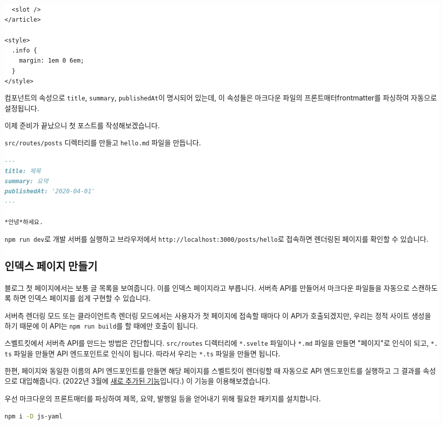 ```svelte
  <slot />
</article>

<style>
  .info {
    margin: 1em 0 6em;
  }
</style>
```

컴포넌트의 속성으로 `title`, `summary`, `publishedAt`이 명시되어 있는데, 이 속성들은
마크다운 파일의 프론트매터frontmatter를 파싱하여 자동으로 설정됩니다.

이제 준비가 끝났으니 첫 포스트를 작성해보겠습니다.

`src/routes/posts` 디렉터리를 만들고 `hello.md` 파일을 만듭니다.

```markdown
---
title: 제목
summary: 요약
publishedAt: '2020-04-01'
---

*안녕*하세요.
```

`npm run dev`로 개발 서버를 실행하고 브라우저에서
`http://localhost:3000/posts/hello`로 접속하면 렌더링된 페이지를 확인할 수 있습니다.

## 인덱스 페이지 만들기

블로그 첫 페이지에서는 보통 글 목록을 보여줍니다. 이를 인덱스 페이지라고 부릅니다. 서버측
API를 만들어서 마크다운 파일들을 자동으로 스캔하도록 하면 인덱스 페이지를 쉽게 구현할 수
있습니다.

서버측 렌더링 모드 또는 클라이언트측 렌더링 모드에서는 사용자가 첫 페이지에 접속할 때마다
이 API가 호출되겠지만, 우리는 정적 사이트 생성을 하기 때문에 이 API는 `npm run build`를
할 때에만 호출이 됩니다.

스벨트킷에서 서버측 API를 만드는 방법은 간단합니다. `src/routes` 디렉터리에 `*.svelte`
파일이나 `*.md` 파일을 만들면 "페이지"로 인식이 되고, `*.ts` 파일을 만들면 API 엔드포인트로
인식이 됩니다. 따라서 우리는 `*.ts` 파일을 만들면 됩니다.

한편, 페이지와 동일한 이름의 API 엔드포인트를 만들면 해당 페이지를 스벨트킷이 렌더링할 때
자동으로 API 엔드포인트를 실행하고 그 결과를 속성으로 대입해줍니다. (2022년 3월에
[새로 추가된 기능](https://github.com/sveltejs/kit/pull/3679)입니다.) 이 기능을
이용해보겠습니다.

우선 마크다운의 프론트매터를 파싱하여 제목, 요약, 발행일 등을 얻어내기 위해 필요한 패키지를
설치합니다.

```bash
npm i -D js-yaml
```
